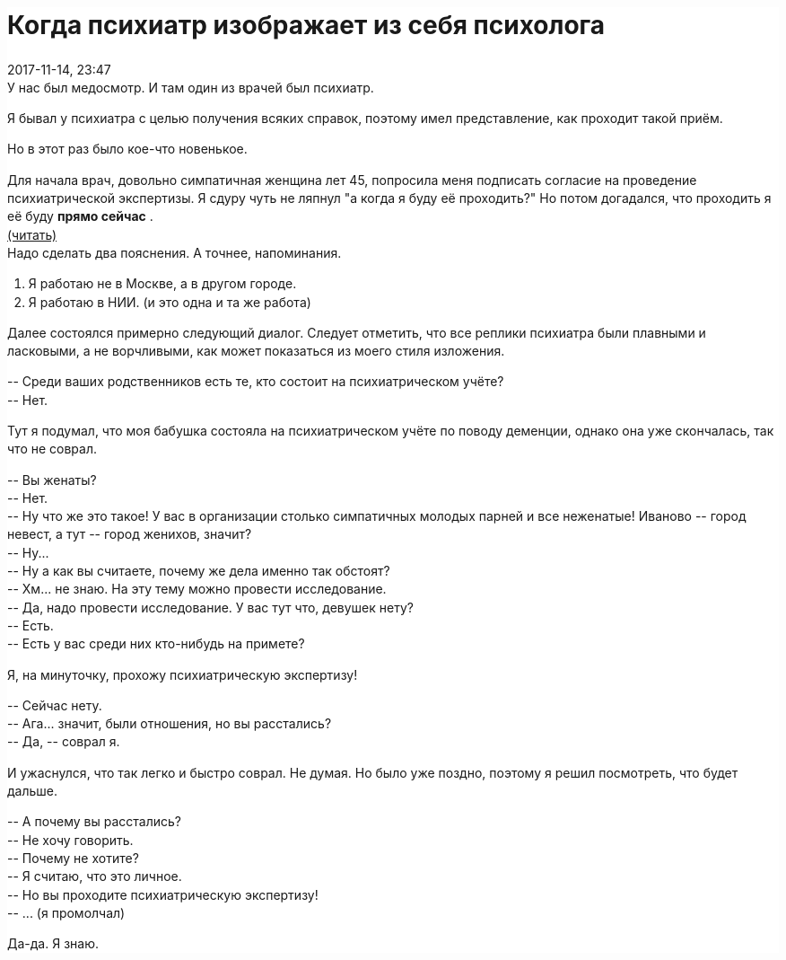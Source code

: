 Когда психиатр изображает из себя психолога
===========================================

  
2017-11-14, 23:47  
 У нас был медосмотр. И там один из врачей был психиатр.   
   
 Я бывал у психиатра с целью получения всяких справок, поэтому имел представление, как проходит такой приём.   
   
 Но в этот раз было кое-что новенькое.   
   
 Для начала врач, довольно симпатичная женщина лет 45, попросила меня подписать согласие на проведение психиатрической экспертизы. Я сдуру чуть не ляпнул "а когда я буду её проходить?" Но потом догадался, что проходить я её буду  **прямо сейчас**  .   
  [(читать)](https://zHz00.diary.ru/p214179084.htm?index=1#linkmore214179084m1)      
 Надо сделать два пояснения. А точнее, напоминания.   
 1. Я работаю не в Москве, а в другом городе.   
 2. Я работаю в НИИ. (и это одна и та же работа)   
   
 Далее состоялся примерно следующий диалог. Следует отметить, что все реплики психиатра были плавными и ласковыми, а не ворчливыми, как может показаться из моего стиля изложения.   
   
 -- Среди ваших родственников есть те, кто состоит на психиатрическом учёте?   
 -- Нет.   
   
 Тут я подумал, что моя бабушка состояла на психиатрическом учёте по поводу деменции, однако она уже скончалась, так что не соврал.   
   
 -- Вы женаты?   
 -- Нет.   
 -- Ну что же это такое! У вас в организации столько симпатичных молодых парней и все неженатые! Иваново -- город невест, а тут -- город женихов, значит?   
 -- Ну...   
 -- Ну а как вы считаете, почему же дела именно так обстоят?   
 -- Хм... не знаю. На эту тему можно провести исследование.   
 -- Да, надо провести исследование. У вас тут что, девушек нету?   
 -- Есть.   
 -- Есть у вас среди них кто-нибудь на примете?   
   
 Я, на минуточку, прохожу психиатрическую экспертизу!   
   
 -- Сейчас нету.   
 -- Ага... значит, были отношения, но вы расстались?   
 -- Да, -- соврал я.   
   
 И ужаснулся, что так легко и быстро соврал. Не думая. Но было уже поздно, поэтому я решил посмотреть, что будет дальше.   
   
 -- А почему вы расстались?   
 -- Не хочу говорить.   
 -- Почему не хотите?   
 -- Я считаю, что это личное.   
 -- Но вы проходите психиатрическую экспертизу!   
 -- ... (я промолчал)   
   
 Да-да. Я знаю.   
   